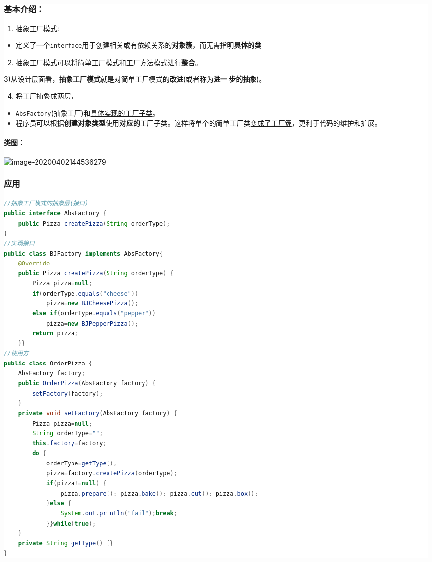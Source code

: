 ### 基本介绍：



1) 抽象工厂模式:

* 定义了一个`interface`用于创建相关或有依赖关系的**对象簇**，而无需指明**具体的类**

2) 抽象工厂模式可以将<u>简单工厂模式和工厂方法模式</u>进行**整合**。

3)从设计层面看，**抽象工厂模式**就是对简单工厂模式的**改进**(或者称为**进一 步的抽象**)。

4) 将工厂抽象成两层，

* `AbsFactory`(抽象工厂)和<u>具体实现的工厂子类</u>。
* 程序员可以根据**创建对象类型**使用**对应的**工厂子类。这样将单个的简单工厂类<u>变成了工厂簇</u>，更利于代码的维护和扩展。

#### 类图：

![image-20200402144536279](E:\Desktop\note\Java设计模式\2.正文\3.工厂模式.assets\image-20200402144536279.png)

### 应用

```java
//抽象工厂模式的抽象层(接口)
public interface AbsFactory {
    public Pizza createPizza(String orderType);
}
//实现接口
public class BJFactory implements AbsFactory{
    @Override
    public Pizza createPizza(String orderType) {
        Pizza pizza=null;
        if(orderType.equals("cheese")) 
            pizza=new BJCheesePizza();
        else if(orderType.equals("pepper"))
            pizza=new BJPepperPizza();
        return pizza;
    }}
//使用方
public class OrderPizza {
	AbsFactory factory;
	public OrderPizza(AbsFactory factory) {
		setFactory(factory);
	}
	private void setFactory(AbsFactory factory) {
		Pizza pizza=null;
		String orderType="";
		this.factory=factory;
		do {
			orderType=getType();
			pizza=factory.createPizza(orderType);
			if(pizza!=null) {
				pizza.prepare(); pizza.bake(); pizza.cut(); pizza.box();
			}else {
				System.out.println("fail");break;
			}}while(true);
	}
	private String getType() {}
}
```
